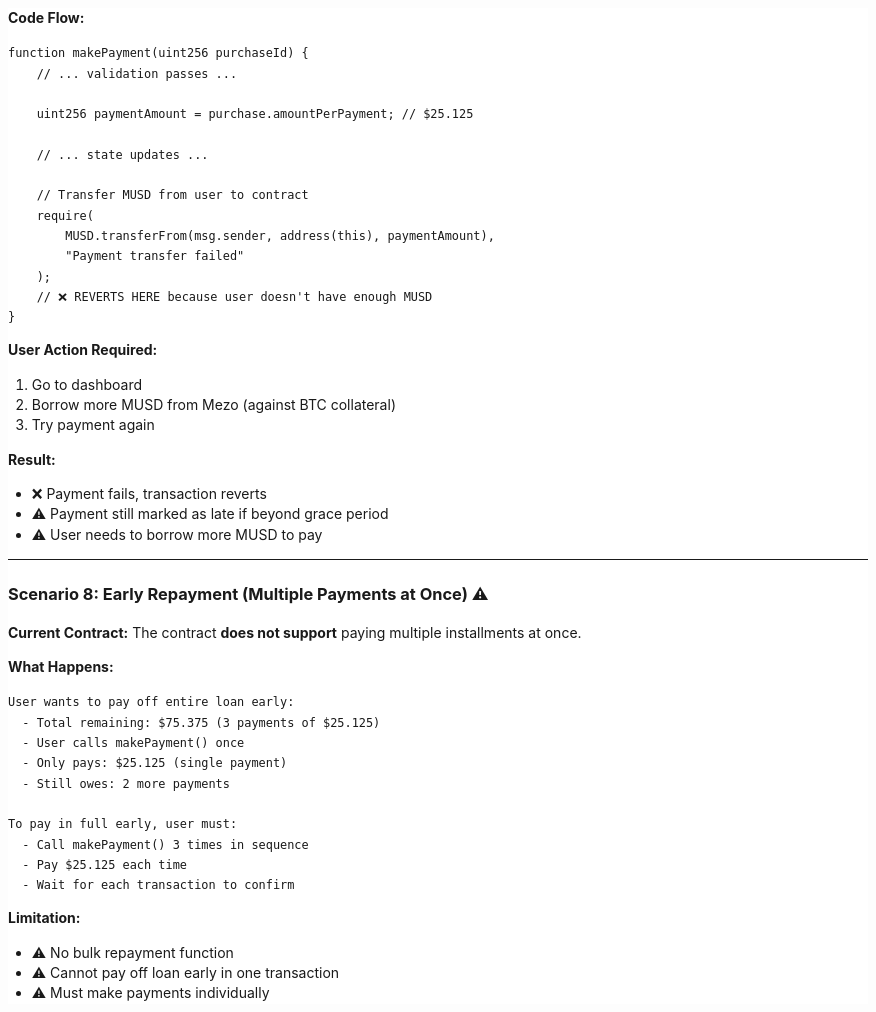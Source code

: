 **Code Flow:**

```solidity
function makePayment(uint256 purchaseId) {
    // ... validation passes ...

    uint256 paymentAmount = purchase.amountPerPayment; // $25.125

    // ... state updates ...

    // Transfer MUSD from user to contract
    require(
        MUSD.transferFrom(msg.sender, address(this), paymentAmount),
        "Payment transfer failed"
    );
    // ❌ REVERTS HERE because user doesn't have enough MUSD
}
```

**User Action Required:**
1. Go to dashboard
2. Borrow more MUSD from Mezo (against BTC collateral)
3. Try payment again

**Result:**
- ❌ Payment fails, transaction reverts
- ⚠️ Payment still marked as late if beyond grace period
- ⚠️ User needs to borrow more MUSD to pay

---

### Scenario 8: Early Repayment (Multiple Payments at Once) ⚠️

**Current Contract:**
The contract **does not support** paying multiple installments at once.

**What Happens:**

```
User wants to pay off entire loan early:
  - Total remaining: $75.375 (3 payments of $25.125)
  - User calls makePayment() once
  - Only pays: $25.125 (single payment)
  - Still owes: 2 more payments

To pay in full early, user must:
  - Call makePayment() 3 times in sequence
  - Pay $25.125 each time
  - Wait for each transaction to confirm
```

**Limitation:**
- ⚠️ No bulk repayment function
- ⚠️ Cannot pay off loan early in one transaction
- ⚠️ Must make payments individually
